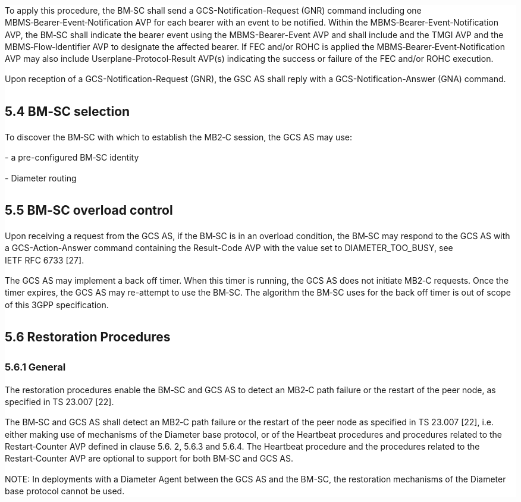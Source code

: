 To apply this procedure, the BM‑SC shall send a GCS-Notification-Request
(GNR) command including one MBMS‑Bearer‑Event‑Notification AVP for each
bearer with an event to be notified. Within the
MBMS‑Bearer‑Event‑Notification AVP, the BM‑SC shall indicate the bearer
event using the MBMS-Bearer-Event AVP and shall include and the TMGI AVP
and the MBMS‑Flow‑Identifier AVP to designate the affected bearer. If
FEC and/or ROHC is applied the MBMS‑Bearer‑Event‑Notification AVP may
also include Userplane-Protocol‑Result AVP(s) indicating the success or
failure of the FEC and/or ROHC execution.

Upon reception of a GCS-Notification-Request (GNR), the GSC AS shall
reply with a GCS-Notification-Answer (GNA) command.

5.4 BM‑SC selection
-------------------

To discover the BM‑SC with which to establish the MB2‑C session, the
GCS AS may use:

\- a pre-configured BM‑SC identity

\- Diameter routing

5.5 BM‑SC overload control
--------------------------

Upon receiving a request from the GCS AS, if the BM‑SC is in an overload
condition, the BM‑SC may respond to the GCS AS with a GCS-Action-Answer
command containing the Result-Code AVP with the value set to
DIAMETER\_TOO\_BUSY, see IETF RFC 6733 \[27\].

The GCS AS may implement a back off timer. When this timer is running,
the GCS AS does not initiate MB2‑C requests. Once the timer expires, the
GCS AS may re-attempt to use the BM‑SC. The algorithm the BM‑SC uses for
the back off timer is out of scope of this 3GPP specification.

5.6 Restoration Procedures
--------------------------

### 5.6.1 General

The restoration procedures enable the BM‑SC and GCS AS to detect an
MB2‑C path failure or the restart of the peer node, as specified in
TS 23.007 \[22\].

The BM‑SC and GCS AS shall detect an MB2‑C path failure or the restart
of the peer node as specified in TS 23.007 \[22\], i.e. either making
use of mechanisms of the Diameter base protocol, or of the Heartbeat
procedures and procedures related to the Restart‑Counter AVP defined in
clause 5.6. 2, 5.6.3 and 5.6.4. The Heartbeat procedure and the
procedures related to the Restart‑Counter AVP are optional to support
for both BM‑SC and GCS AS.

NOTE: In deployments with a Diameter Agent between the GCS AS and the
BM-SC, the restoration mechanisms of the Diameter base protocol cannot
be used.
